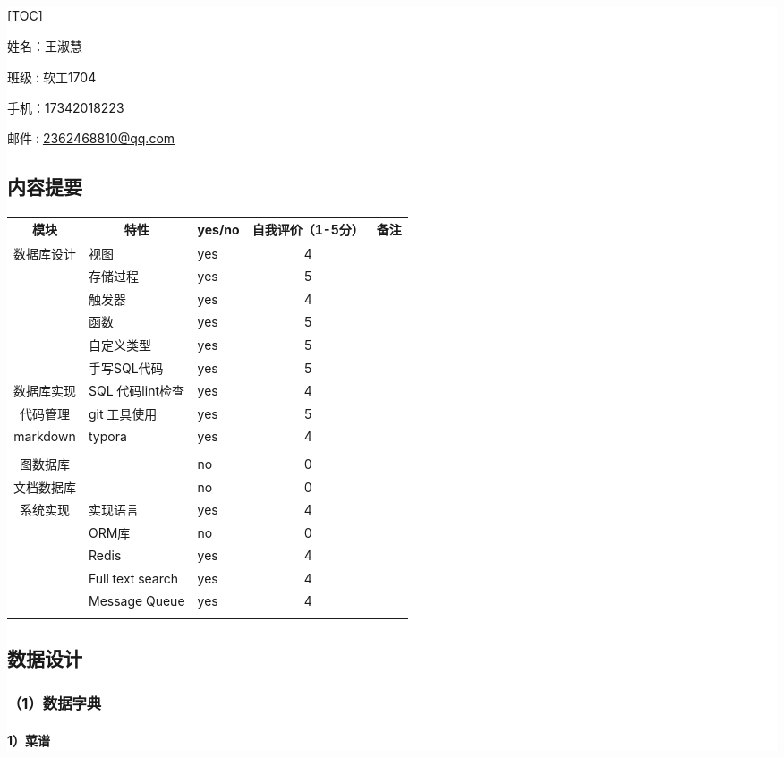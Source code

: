  

[TOC]

姓名：王淑慧

班级 :  软工1704

手机：17342018223

邮件 :   2362468810@qq.com

## 内容提要

|    模块    | 特性             | yes/no | 自我评价（1-5分） | 备注 |
| :--------: | ---------------- | ------ | :---------------: | ---- |
| 数据库设计 | 视图             | yes    |         4         |      |
|            | 存储过程         | yes    |         5         |      |
|            | 触发器           | yes    |         4         |      |
|            | 函数             | yes    |         5         |      |
|            | 自定义类型       | yes    |         5         |      |
|            | 手写SQL代码      | yes    |         5         |      |
| 数据库实现 | SQL 代码lint检查 | yes    |         4         |      |
|  代码管理  | git 工具使用     | yes    |         5         |      |
|  markdown  | typora           | yes    |         4         |      |
|            |                  |        |                   |      |
|  图数据库  |                  | no     |         0         |      |
| 文档数据库 |                  | no     |         0         |      |
|  系统实现  | 实现语言         | yes    |         4         |      |
|            | ORM库            | no     |         0         |      |
|            | Redis            | yes    |         4         |      |
|            | Full text search | yes    |         4         |      |
|            | Message Queue    | yes    |         4         |      |
|            |                  |        |                   |      |

## 数据设计

### （1）数据字典

#### 	1）菜谱
